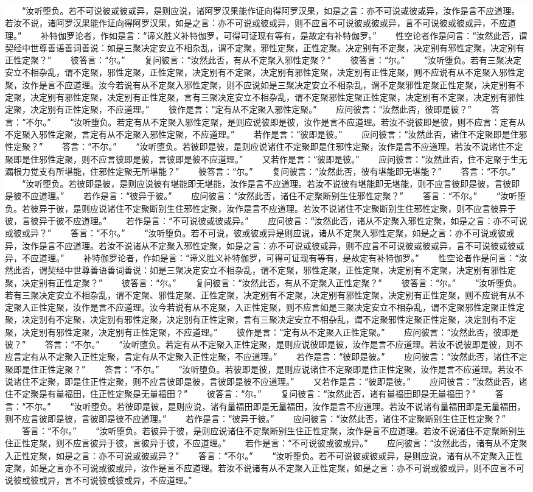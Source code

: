 　　“汝听堕负。若不可说彼或彼或异，是则应说，诸阿罗汉果能作证向得阿罗汉果，如是之言：亦不可说或彼或异，汝作是言不应道理。若汝不说，诸阿罗汉果能作证向得阿罗汉果，如是之言：亦不可说或彼或异，则不应言不可说彼或彼或异，言不可说彼或彼或异，不应道理。”
　　补特伽罗论者，作如是言：“谛义胜义补特伽罗，可得可证现有等有，是故定有补特伽罗。”
　　性空论者作是问言：“汝然此否，谓契经中世尊善语善词善说：如是三聚决定安立不相杂乱，谓不定聚，邪性定聚，正性定聚。决定别有不定聚，决定别有邪性定聚，决定别有正性定聚？”
　　彼答言：“尔。”
　　复问彼言：“汝然此否，有从不定聚入邪性定聚？”
　　彼答言：“尔。”
　　“汝听堕负。若有三聚决定安立不相杂乱，谓不定聚，邪性定聚，正性定聚，决定别有不定聚，决定别有邪性定聚，决定别有正性定聚，则不应说有从不定聚入邪性定聚，汝作是言不应道理。汝今若说有从不定聚入邪性定聚，则不应说如是三聚决定安立不相杂乱，谓不定聚邪性定聚正性定聚，决定别有不定聚，决定别有邪性定聚，决定别有正性定聚，言有三聚决定安立不相杂乱，谓不定聚邪性定聚正性定聚，决定别有不定聚，决定别有邪性定聚，决定别有正性定聚，不应道理。”
　　彼作是言：“定有从不定聚入邪性定聚。”
　　应问彼言：“汝然此否，彼即是彼？”
　　答言：“不尔。”
　　“汝听堕负。若定有从不定聚入邪性定聚，是则应说彼即是彼，汝作是言不应道理。若汝不说彼即是彼，则不应言：定有从不定聚入邪性定聚，言定有从不定聚入邪性定聚，不应道理。”
　　若作是言：“彼即是彼。”
　　应问彼言：“汝然此否，诸住不定聚即是住邪性定聚？”
　　答言：“不尔。”
　　“汝听堕负。若彼即是彼，是则应说诸住不定聚即是住邪性定聚，汝作是言不应道理。若汝不说诸住不定聚即是住邪性定聚，则不应言彼即是彼，言彼即是彼不应道理。”
　　又若作是言：“彼即是彼。”
　　应问彼言：“汝然此否，住不定聚于生无漏根力觉支有所堪能，住邪性定聚无所堪能？”
　　彼答言：“尔。”
　　复问彼言：“汝然此否，彼有堪能即无堪能？”
　　答言：“不尔。”
　　“汝听堕负。若彼即是彼，是则应说彼有堪能即无堪能，汝作是言不应道理。若汝不说彼有堪能即无堪能，则不应言彼即是彼，言彼即是彼不应道理。”
　　若作是言：“彼异于彼。”
　　应问彼言：“汝然此否，诸住不定聚断别生住邪性定聚？”
　　答言：“不尔。”
　　“汝听堕负。若彼异于彼，是则应说诸住不定聚断别生住邪性定聚，汝作是言不应道理。若汝不说诸住不定聚断别生住邪性定聚，则不应言彼异于彼，言彼异于彼不应道理。”
　　若作是言：“不可说彼或彼或异。”
　　应问彼言：“汝然此否，诸从不定聚入邪性定聚，如是之言：亦不可说或彼或异？”
　　答言：“不尔。”
　　“汝听堕负。若不可说，彼或彼或异是则应说，诸从不定聚入邪性定聚，如是之言：亦不可说或彼或异，汝作是言不应道理。若汝不说诸从不定聚入邪性定聚，如是之言：亦不可说或彼或异，则不应言不可说彼或彼或异，言不可说彼或彼或异，不应道理。”
　　补特伽罗论者，作如是言：“谛义胜义补特伽罗，可得可证现有等有，是故定有补特伽罗。”
　　性空论者作是问言：“汝然此否，谓契经中世尊善语善词善说：如是三聚决定安立不相杂乱，谓不定聚，邪性定聚，正性定聚，决定别有不定聚，决定别有邪性定聚，决定别有正性定聚？”
　　彼答言：“尔。”
　　复问彼言：“汝然此否，有从不定聚入正性定聚？”
　　彼答言：“尔。”
　　“汝听堕负。若有三聚决定安立不相杂乱，谓不定聚、邪性定聚、正性定聚，决定别有不定聚，决定别有邪性定聚，决定别有正性定聚，则不应说有从不定聚入正性定聚，汝作是言不应道理。汝今若说有从不定聚，入正性定聚，则不应言如是三聚决定安立不相杂乱，谓不定聚邪性定聚正性定聚，决定别有不定聚，决定别有邪性定聚，决定别有正性定聚，言有三聚决定安立不相杂乱，谓不定聚邪性定聚正性定聚，决定别有不定聚，决定别有邪性定聚，决定别有正性定聚，不应道理。”
　　彼作是言：“定有从不定聚入正性定聚。”
　　应问彼言：“汝然此否，彼即是彼？”
　　答言：“不尔。”
　　“汝听堕负。若定有从不定聚入正性定聚，是则应说彼即是彼，汝作是言不应道理。若汝不说彼即是彼，则不应言定有从不定聚入正性定聚，言定有从不定聚入正性定聚，不应道理。”
　　若作是言：“彼即是彼。”
　　应问彼言：“汝然此否，诸住不定聚即是住正性定聚？”
　　答言：“不尔。”
　　“汝听堕负。若彼即是彼，是则应说诸住不定聚即是住正性定聚，汝作是言不应道理。若汝不说诸住不定聚，即是住正性定聚，则不应言彼即是彼，言彼即是彼不应道理。”
　　又若作是言：“彼即是彼。”
　　应问彼言：“汝然此否，诸住不定聚是有量福田，住正性定聚是无量福田？”
　　彼答言：“尔。”
　　复问彼言：“汝然此否，诸有量福田即是无量福田？”
　　答言：“不尔。”
　　“汝听堕负。若彼即是彼，是则应说，诸有量福田即是无量福田，汝作是言不应道理。若汝不说诸有量福田即是无量福田，则不应言彼即是彼，言彼即是彼不应道理。”
　　若作是言：“彼异于彼。”
　　应问彼言：“汝然此否，诸住不定聚断别生住正性定聚？”
　　答言：“不尔。”
　　“汝听堕负。若彼异于彼，是则应说诸住不定聚断别生住正性定聚，汝作是言不应道理。若汝不说诸住不定聚断别生住正性定聚，则不应言彼异于彼，言彼异于彼，不应道理。”
　　若作是言：“不可说彼或彼或异。”
　　应问彼言：“汝然此否，诸有从不定聚入正性定聚，如是之言：亦不可说或彼或异？”
　　答言：“不尔。”
　　“汝听堕负。若不可说彼或彼或异，是则应说，诸有从不定聚入正性定聚，如是之言亦不可说或彼或异，汝作是言不应道理。若汝不说诸有从不定聚入正性定聚，如是之言：亦不可说或彼或异，则不应言不可说彼或彼或异，言不可说彼或彼或异，不应道理。”